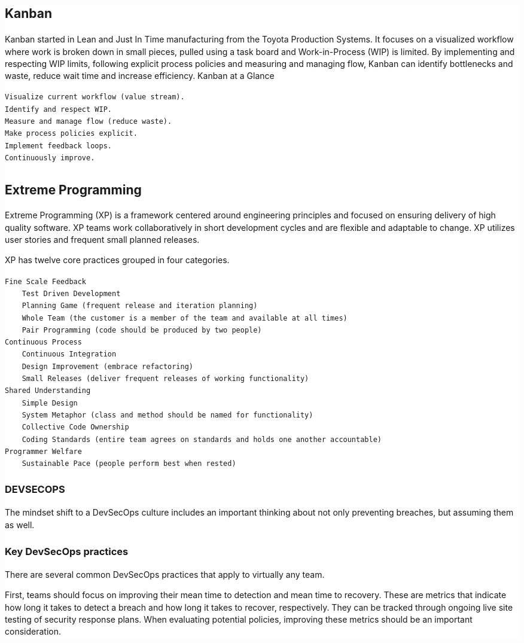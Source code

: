 ## Kanban

Kanban started in Lean and Just In Time manufacturing from the Toyota Production Systems. It focuses on a visualized workflow where work is broken down in small pieces, pulled using a task board and Work-in-Process (WIP) is limited. By implementing and respecting WIP limits, following explicit process policies and measuring and managing flow, Kanban can identify bottlenecks and waste, reduce wait time and increase efficiency.
Kanban at a Glance

    Visualize current workflow (value stream).
    Identify and respect WIP.
    Measure and manage flow (reduce waste).
    Make process policies explicit.
    Implement feedback loops.
    Continuously improve.

## Extreme Programming

Extreme Programming (XP) is a framework centered around engineering principles and focused on ensuring delivery of high quality software. XP teams work collaboratively in short development cycles and are flexible and adaptable to change. XP utilizes user stories and frequent small planned releases.

XP has twelve core practices grouped in four categories.

    Fine Scale Feedback
        Test Driven Development
        Planning Game (frequent release and iteration planning)
        Whole Team (the customer is a member of the team and available at all times)
        Pair Programming (code should be produced by two people)
    Continuous Process
        Continuous Integration
        Design Improvement (embrace refactoring)
        Small Releases (deliver frequent releases of working functionality)
    Shared Understanding
        Simple Design
        System Metaphor (class and method should be named for functionality)
        Collective Code Ownership
        Coding Standards (entire team agrees on standards and holds one another accountable)
    Programmer Welfare
        Sustainable Pace (people perform best when rested)


### DEVSECOPS

The mindset shift to a DevSecOps culture includes an important thinking about not only preventing breaches, but assuming them as well.

### Key DevSecOps practices

There are several common DevSecOps practices that apply to virtually any team.

First, teams should focus on improving their mean time to detection and mean time to recovery. These are metrics that indicate how long it takes to detect a breach and how long it takes to recover, respectively. They can be tracked through ongoing live site testing of security response plans. When evaluating potential policies, improving these metrics should be an important consideration.
